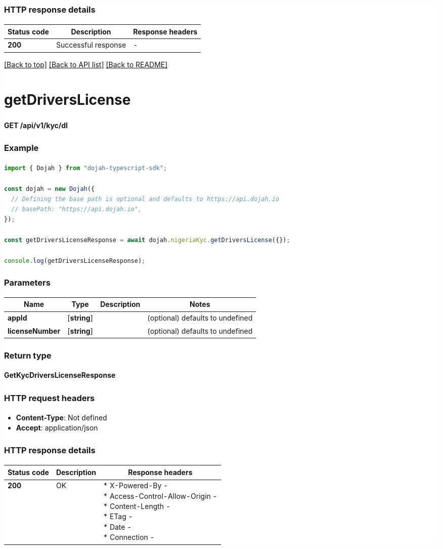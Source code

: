 
### HTTP response details
| Status code | Description | Response headers |
|-------------|-------------|------------------|
**200** | Successful response |  -  |

[[Back to top]](#) [[Back to API list]](../README.md#documentation-for-api-endpoints) [[Back to README]](../README.md)

# **getDriversLicense**

#### **GET** /api/v1/kyc/dl


### Example


```typescript
import { Dojah } from "dojah-typescript-sdk";

const dojah = new Dojah({
  // Defining the base path is optional and defaults to https://api.dojah.io
  // basePath: "https://api.dojah.io",
});

const getDriversLicenseResponse = await dojah.nigeriaKyc.getDriversLicense({});

console.log(getDriversLicenseResponse);
```


### Parameters

Name | Type | Description  | Notes
------------- | ------------- | ------------- | -------------
 **appId** | [**string**] |  | (optional) defaults to undefined
 **licenseNumber** | [**string**] |  | (optional) defaults to undefined


### Return type

**GetKycDriversLicenseResponse**

### HTTP request headers

 - **Content-Type**: Not defined
 - **Accept**: application/json


### HTTP response details
| Status code | Description | Response headers |
|-------------|-------------|------------------|
**200** | OK |  * X-Powered-By -  <br>  * Access-Control-Allow-Origin -  <br>  * Content-Length -  <br>  * ETag -  <br>  * Date -  <br>  * Connection -  <br>  |
